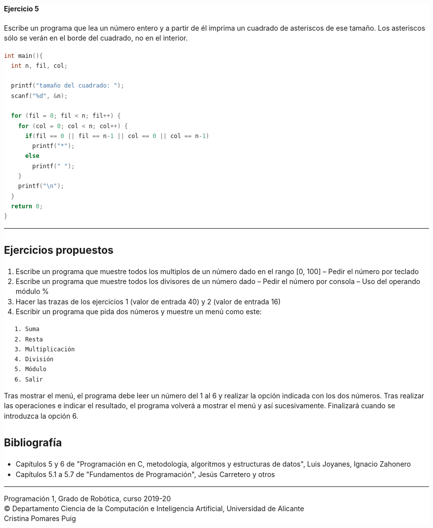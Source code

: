 #### Ejercicio 5

Escribe un programa que lea un número entero y a partir de él imprima un cuadrado de asteriscos de ese tamaño. Los asteriscos sólo se verán en el borde del cuadrado, no en el interior.

~~~c
int main(){
  int n, fil, col;

  printf("tamaño del cuadrado: ");
  scanf("%d", &n);

  for (fil = 0; fil < n; fil++) {
    for (col = 0; col < n; col++) {
      if(fil == 0 || fil == n-1 || col == 0 || col == n-1)
        printf("*");
      else
        printf(" ");
    }
    printf("\n");
  }
  return 0;
}
~~~

---

## Ejercicios propuestos

1. Escribe un programa que muestre todos los multiplos de un número dado en el rango [0, 100] – Pedir el número por teclado
2. Escribe un programa que muestre todos los divisores de un número dado
   – Pedir el número por consola
   – Uso del operando módulo %
3. Hacer las trazas de los ejercicios 1 (valor de entrada 40) y 2 (valor de entrada 16)
4. Escribir un programa que pida dos números y muestre un menú como este:

~~~text
   1. Suma
   2. Resta
   3. Multiplicación
   4. División
   5. Módulo
   6. Salir
~~~

Tras mostrar el menú, el programa debe leer un número del 1 al 6 y realizar la opción indicada con los dos números. Tras realizar las operaciones e indicar el resultado, el programa volverá a mostrar el menú y así sucesivamente. Finalizará cuando se introduzca la opción 6.

## Bibliografía

- Capítulos 5 y 6 de "Programación en C, metodología, algoritmos y estructuras de datos", Luis Joyanes, Ignacio Zahonero
- Capítulos 5.1 a 5.7 de "Fundamentos de Programación", Jesús Carretero y otros  

----

Programación 1, Grado de Robótica, curso 2019-20  
© Departamento Ciencia de la Computación e Inteligencia Artificial, Universidad de Alicante  
Cristina Pomares Puig
